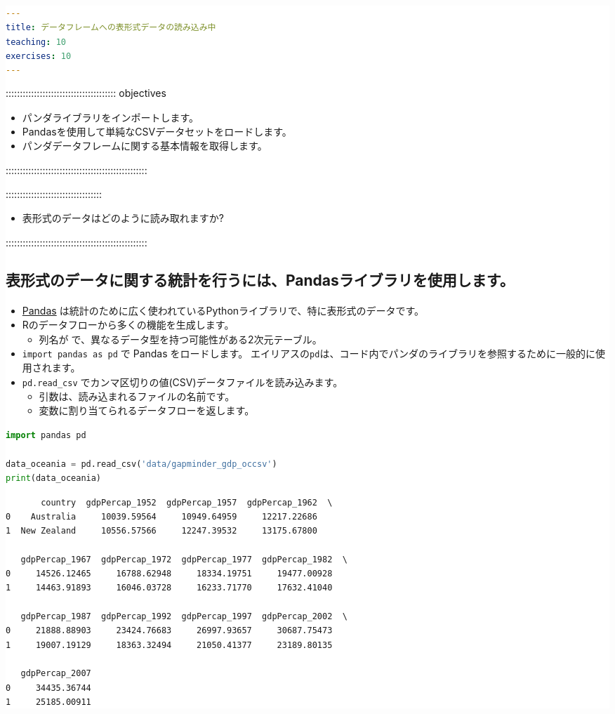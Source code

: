 ```yaml
---
title: データフレームへの表形式データの読み込み中
teaching: 10
exercises: 10
---
```


::::::::::::::::::::::::::::::::::::::: objectives

- パンダライブラリをインポートします。
- Pandasを使用して単純なCSVデータセットをロードします。
- パンダデータフレームに関する基本情報を取得します。

::::::::::::::::::::::::::::::::::::::::::::::::::

::::::::::::::::::::::::::::::::::

- 表形式のデータはどのように読み取れますか?

::::::::::::::::::::::::::::::::::::::::::::::::::

## 表形式のデータに関する統計を行うには、Pandasライブラリを使用します。

- [Pandas](https://pandas.pydata.org/) は統計のために広く使われているPythonライブラリで、特に表形式のデータです。
- Rのデータフローから多くの機能を生成します。
  - 列名が
    で、異なるデータ型を持つ可能性がある2次元テーブル。
- `import pandas as pd` で Pandas をロードします。 エイリアスの`pd`は、コード内でパンダのライブラリを参照するために一般的に使用されます。
- `pd.read_csv` でカンマ区切りの値(CSV)データファイルを読み込みます。
  - 引数は、読み込まれるファイルの名前です。
  - 変数に割り当てられるデータフローを返します。

```python
import pandas pd

data_oceania = pd.read_csv('data/gapminder_gdp_occsv')
print(data_oceania)
```

```output
       country  gdpPercap_1952  gdpPercap_1957  gdpPercap_1962  \
0    Australia     10039.59564     10949.64959     12217.22686
1  New Zealand     10556.57566     12247.39532     13175.67800

   gdpPercap_1967  gdpPercap_1972  gdpPercap_1977  gdpPercap_1982  \
0     14526.12465     16788.62948     18334.19751     19477.00928
1     14463.91893     16046.03728     16233.71770     17632.41040

   gdpPercap_1987  gdpPercap_1992  gdpPercap_1997  gdpPercap_2002  \
0     21888.88903     23424.76683     26997.93657     30687.75473
1     19007.19129     18363.32494     21050.41377     23189.80135

   gdpPercap_2007
0     34435.36744
1     25185.00911
```
